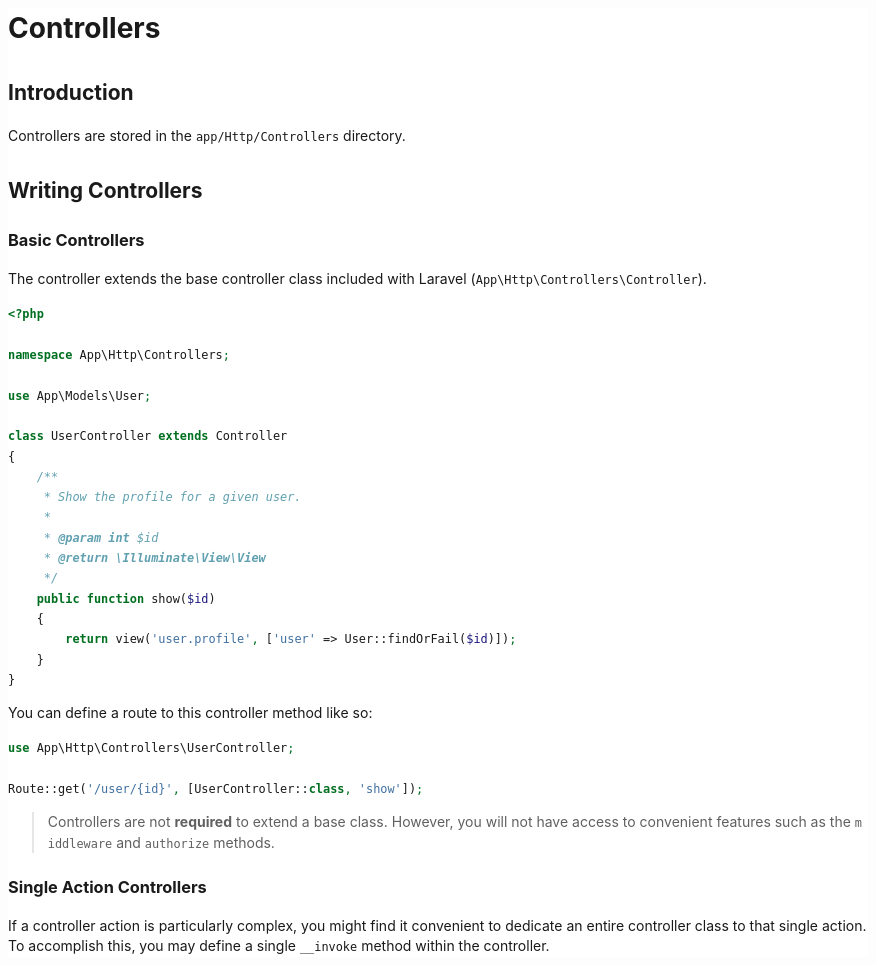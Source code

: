 # Controllers

## Introduction

Controllers are stored in the `app/Http/Controllers` directory.

## Writing Controllers

### Basic Controllers

The controller extends the base controller class included with Laravel (`App\Http\Controllers\Controller`).

```php
<?php

namespace App\Http\Controllers;

use App\Models\User;

class UserController extends Controller
{
    /**
     * Show the profile for a given user.
     *
     * @param int $id
     * @return \Illuminate\View\View
     */
    public function show($id)
    {
        return view('user.profile', ['user' => User::findOrFail($id)]);
    }
}
```

You can define a route to this controller method like so:

```php
use App\Http\Controllers\UserController;

Route::get('/user/{id}', [UserController::class, 'show']);
```

> Controllers are not **required** to extend a base class. However, you will not have access to convenient features such as the `middleware` and `authorize` methods.

### Single Action Controllers

If a controller action is particularly complex, you might find it convenient to dedicate an entire controller class to that single action. To accomplish this, you may define a single `__invoke` method within the controller.


[artisan-sub-customization]: https://laravel.com/docs/9.x/artisan#stub-customization
[middleware]: https://laravel.com/docs/9.x/middleware
[eloquent-soft-deleting]: https://laravel.com/docs/9.x/eloquent#soft-deleting
[route-model-binding]: /basics/01.routing.md#route-model-binding
[form-request-validation]: https://laravel.com/docs/9.x/validation#form-request-validation
[implicit-model-binding-scoping]: /basics/01.routing.md#custom-keys--scoping
[restful-scoping-resource-routes]: https://laravel.com/docs/9.x/controllers#restful-scoping-resource-routes
[localization-pluralization-language]: https://laravel.com/docs/9.x/localization#pluralization-language
[container]: https://laravel.com/docs/9.x/container